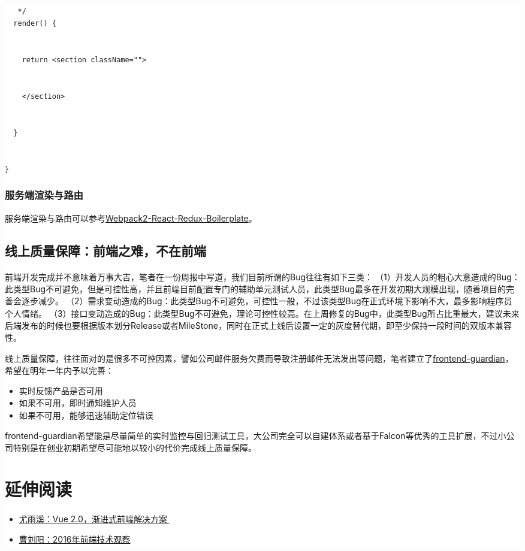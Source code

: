 ```
   */
  render() {


    return <section className="">


    </section>


  }


}
```


### 服务端渲染与路由


服务端渲染与路由可以参考[Webpack2-React-Redux-Boilerplate](https://github.com/wxyyxc1992/Webpack2-React-Redux-Boilerplate)。


## 线上质量保障：前端之难，不在前端


前端开发完成并不意味着万事大吉，笔者在一份周报中写道，我们目前所谓的Bug往往有如下三类：
（1）开发人员的粗心大意造成的Bug：此类型Bug不可避免，但是可控性高，并且前端目前配置专门的辅助单元测试人员，此类型Bug最多在开发初期大规模出现，随着项目的完善会逐步减少。
（2）需求变动造成的Bug：此类型Bug不可避免，可控性一般，不过该类型Bug在正式环境下影响不大，最多影响程序员个人情绪。
（3）接口变动造成的Bug：此类型Bug不可避免，理论可控性较高。在上周修复的Bug中，此类型Bug所占比重最大，建议未来后端发布的时候也要根据版本划分Release或者MileStone，同时在正式上线后设置一定的灰度替代期，即至少保持一段时间的双版本兼容性。


线上质量保障，往往面对的是很多不可控因素，譬如公司邮件服务欠费而导致注册邮件无法发出等问题，笔者建立了[frontend-guardian](https://github.com/wxyyxc1992/Web-Frontend-Introduction-And-Best-Practices/tree/master/OpenSource/frontend-guardian)，希望在明年一年内予以完善： 
- 实时反馈产品是否可用
- 如果不可用，即时通知维护人员
- 如果不可用，能够迅速辅助定位错误


frontend-guardian希望能是尽量简单的实时监控与回归测试工具，大公司完全可以自建体系或者基于Falcon等优秀的工具扩展，不过小公司特别是在创业初期希望尽可能地以较小的代价完成线上质量保障。





# 延伸阅读

- [尤雨溪：Vue 2.0，渐进式前端解决方案 ](http://mp.weixin.qq.com/s?__biz=MzIwNjQwMzUwMQ==&mid=2247484393&idx=1&sn=142b8e37dfc94de07be211607e468030&chksm=9723612ba054e83db6622a891287af119bb63708f1b7a09aed9149d846c9428ad5abbb822294&mpshare=1&scene=1&srcid=1026nSmSxkHsYaHtIq00c09T#rd)

- [曹刘阳：2016年前端技术观察](http://weibo.com/ttarticle/p/show?id=2309404052560540511123&sudaref=weibo.com)
